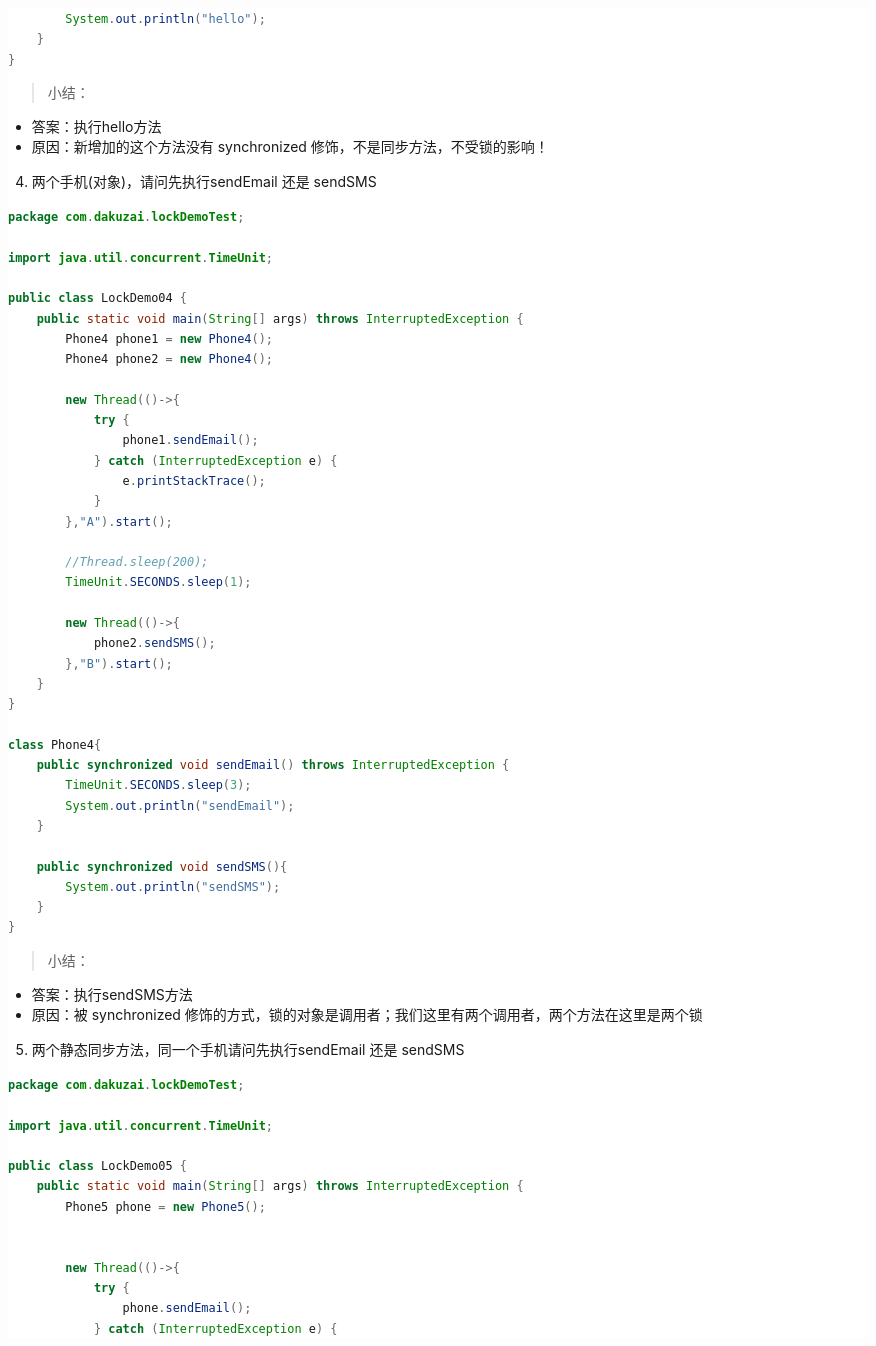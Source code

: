 ```java
        System.out.println("hello");
    }
}
```
>小结：
   + 答案：执行hello方法
   + 原因：新增加的这个方法没有 synchronized 修饰，不是同步方法，不受锁的影响！
4. 两个手机(对象)，请问先执行sendEmail 还是 sendSMS
```java
package com.dakuzai.lockDemoTest;

import java.util.concurrent.TimeUnit;

public class LockDemo04 {
    public static void main(String[] args) throws InterruptedException {
        Phone4 phone1 = new Phone4();
        Phone4 phone2 = new Phone4();

        new Thread(()->{
            try {
                phone1.sendEmail();
            } catch (InterruptedException e) {
                e.printStackTrace();
            }
        },"A").start();

        //Thread.sleep(200);
        TimeUnit.SECONDS.sleep(1);

        new Thread(()->{
            phone2.sendSMS();
        },"B").start();
    }
}

class Phone4{
    public synchronized void sendEmail() throws InterruptedException {
        TimeUnit.SECONDS.sleep(3);
        System.out.println("sendEmail");
    }

    public synchronized void sendSMS(){
        System.out.println("sendSMS");
    }
}
```
>小结：
   + 答案：执行sendSMS方法
   + 原因：被 synchronized  修饰的方式，锁的对象是调用者；我们这里有两个调用者，两个方法在这里是两个锁
5. 两个静态同步方法，同一个手机请问先执行sendEmail 还是 sendSMS
```java
package com.dakuzai.lockDemoTest;

import java.util.concurrent.TimeUnit;

public class LockDemo05 {
    public static void main(String[] args) throws InterruptedException {
        Phone5 phone = new Phone5();


        new Thread(()->{
            try {
                phone.sendEmail();
            } catch (InterruptedException e) {
```